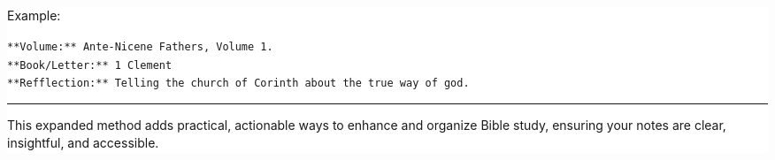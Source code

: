 Example:



```
**Volume:** Ante-Nicene Fathers, Volume 1.
**Book/Letter:** 1 Clement
**Refflection:** Telling the church of Corinth about the true way of god.
```



---



This expanded method adds practical, actionable ways to enhance and organize Bible study, ensuring your notes are clear, insightful, and accessible.



